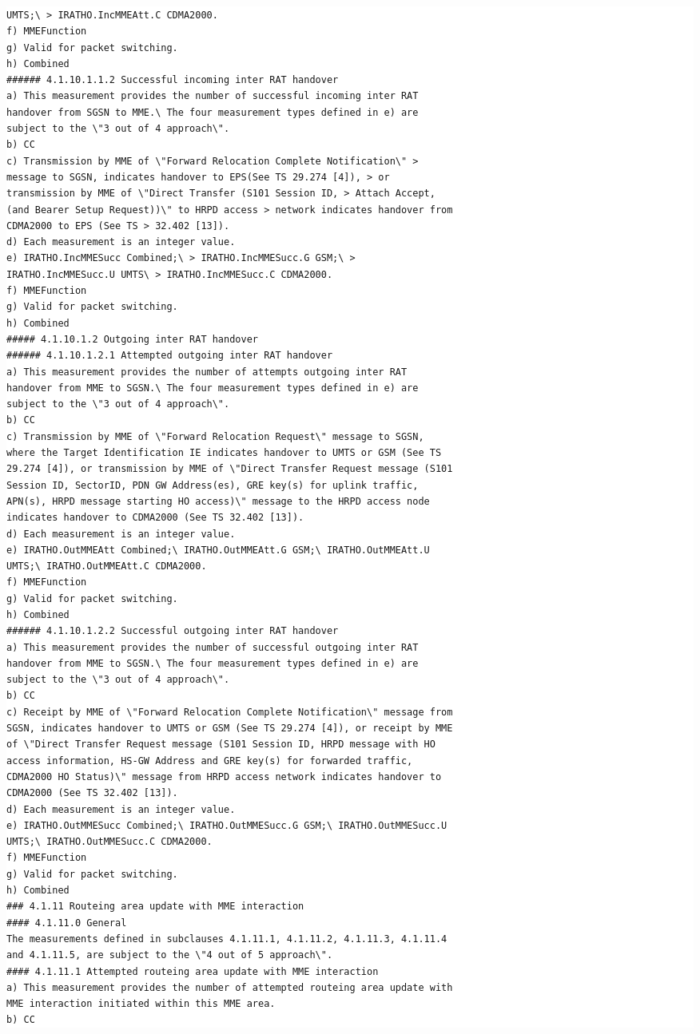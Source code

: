 ```{=html}
UMTS;\ > IRATHO.IncMMEAtt.C CDMA2000.
f) MMEFunction
g) Valid for packet switching.
h) Combined
###### 4.1.10.1.1.2 Successful incoming inter RAT handover
a) This measurement provides the number of successful incoming inter RAT
handover from SGSN to MME.\ The four measurement types defined in e) are
subject to the \"3 out of 4 approach\".
b) CC
c) Transmission by MME of \"Forward Relocation Complete Notification\" >
message to SGSN, indicates handover to EPS(See TS 29.274 [4]), > or
transmission by MME of \"Direct Transfer (S101 Session ID, > Attach Accept,
(and Bearer Setup Request))\" to HRPD access > network indicates handover from
CDMA2000 to EPS (See TS > 32.402 [13]).
d) Each measurement is an integer value.
e) IRATHO.IncMMESucc Combined;\ > IRATHO.IncMMESucc.G GSM;\ >
IRATHO.IncMMESucc.U UMTS\ > IRATHO.IncMMESucc.C CDMA2000.
f) MMEFunction
g) Valid for packet switching.
h) Combined
##### 4.1.10.1.2 Outgoing inter RAT handover
###### 4.1.10.1.2.1 Attempted outgoing inter RAT handover
a) This measurement provides the number of attempts outgoing inter RAT
handover from MME to SGSN.\ The four measurement types defined in e) are
subject to the \"3 out of 4 approach\".
b) CC
c) Transmission by MME of \"Forward Relocation Request\" message to SGSN,
where the Target Identification IE indicates handover to UMTS or GSM (See TS
29.274 [4]), or transmission by MME of \"Direct Transfer Request message (S101
Session ID, SectorID, PDN GW Address(es), GRE key(s) for uplink traffic,
APN(s), HRPD message starting HO access)\" message to the HRPD access node
indicates handover to CDMA2000 (See TS 32.402 [13]).
d) Each measurement is an integer value.
e) IRATHO.OutMMEAtt Combined;\ IRATHO.OutMMEAtt.G GSM;\ IRATHO.OutMMEAtt.U
UMTS;\ IRATHO.OutMMEAtt.C CDMA2000.
f) MMEFunction
g) Valid for packet switching.
h) Combined
###### 4.1.10.1.2.2 Successful outgoing inter RAT handover
a) This measurement provides the number of successful outgoing inter RAT
handover from MME to SGSN.\ The four measurement types defined in e) are
subject to the \"3 out of 4 approach\".
b) CC
c) Receipt by MME of \"Forward Relocation Complete Notification\" message from
SGSN, indicates handover to UMTS or GSM (See TS 29.274 [4]), or receipt by MME
of \"Direct Transfer Request message (S101 Session ID, HRPD message with HO
access information, HS‑GW Address and GRE key(s) for forwarded traffic,
CDMA2000 HO Status)\" message from HRPD access network indicates handover to
CDMA2000 (See TS 32.402 [13]).
d) Each measurement is an integer value.
e) IRATHO.OutMMESucc Combined;\ IRATHO.OutMMESucc.G GSM;\ IRATHO.OutMMESucc.U
UMTS;\ IRATHO.OutMMESucc.C CDMA2000.
f) MMEFunction
g) Valid for packet switching.
h) Combined
### 4.1.11 Routeing area update with MME interaction
#### 4.1.11.0 General
The measurements defined in subclauses 4.1.11.1, 4.1.11.2, 4.1.11.3, 4.1.11.4
and 4.1.11.5, are subject to the \"4 out of 5 approach\".
#### 4.1.11.1 Attempted routeing area update with MME interaction
a) This measurement provides the number of attempted routeing area update with
MME interaction initiated within this MME area.
b) CC
```